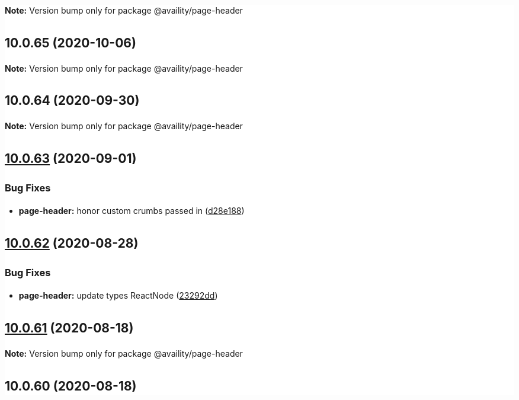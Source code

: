 **Note:** Version bump only for package @availity/page-header





## 10.0.65 (2020-10-06)

**Note:** Version bump only for package @availity/page-header





## 10.0.64 (2020-09-30)

**Note:** Version bump only for package @availity/page-header





## [10.0.63](https://github.com/Availity/availity-react/compare/@availity/page-header@10.0.62...@availity/page-header@10.0.63) (2020-09-01)


### Bug Fixes

* **page-header:** honor custom crumbs passed in ([d28e188](https://github.com/Availity/availity-react/commit/d28e188050230c3ab1c44b68e13748fb1a7cbf8a))





## [10.0.62](https://github.com/Availity/availity-react/compare/@availity/page-header@10.0.61...@availity/page-header@10.0.62) (2020-08-28)


### Bug Fixes

* **page-header:** update types ReactNode ([23292dd](https://github.com/Availity/availity-react/commit/23292dd5a0fa4193f55723de9c3205934292199d))





## [10.0.61](https://github.com/Availity/availity-react/compare/@availity/page-header@10.0.60...@availity/page-header@10.0.61) (2020-08-18)

**Note:** Version bump only for package @availity/page-header





## 10.0.60 (2020-08-18)
